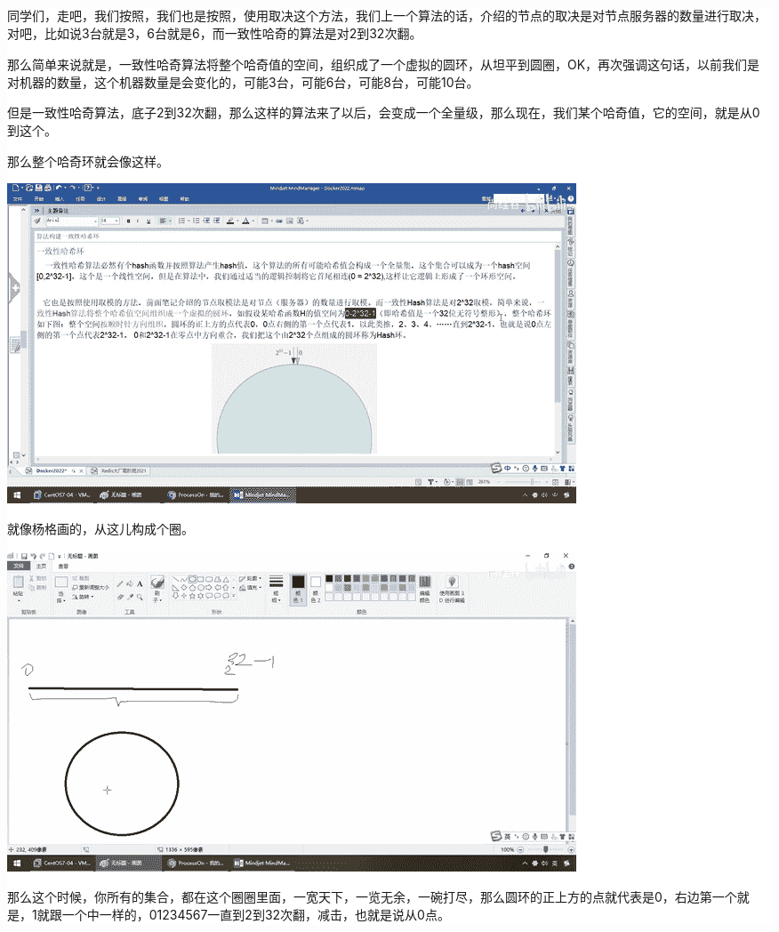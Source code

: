 同学们，走吧，我们按照，我们也是按照，使用取决这个方法，我们上一个算法的话，介绍的节点的取决是对节点服务器的数量进行取决，对吧，比如说3台就是3，6台就是6，而一致性哈奇的算法是对2到32次翻。

那么简单来说就是，一致性哈奇算法将整个哈奇值的空间，组织成了一个虚拟的圆环，从坦平到圆圈，OK，再次强调这句话，以前我们是对机器的数量，这个机器数量是会变化的，可能3台，可能6台，可能8台，可能10台。

但是一致性哈奇算法，底子2到32次翻，那么这样的算法来了以后，会变成一个全量级，那么现在，我们某个哈奇值，它的空间，就是从0到这个。

那么整个哈奇环就会像这样。

![](img/78f0f9b60ff8c5cb51596c986f1e1143_5.png)

就像杨格画的，从这儿构成个圈。

![](img/78f0f9b60ff8c5cb51596c986f1e1143_7.png)

那么这个时候，你所有的集合，都在这个圈圈里面，一宽天下，一览无余，一碗打尽，那么圆环的正上方的点就代表是0，右边第一个就是，1就跟一个中一样的，01234567一直到2到32次翻，减击，也就是说从0点。
